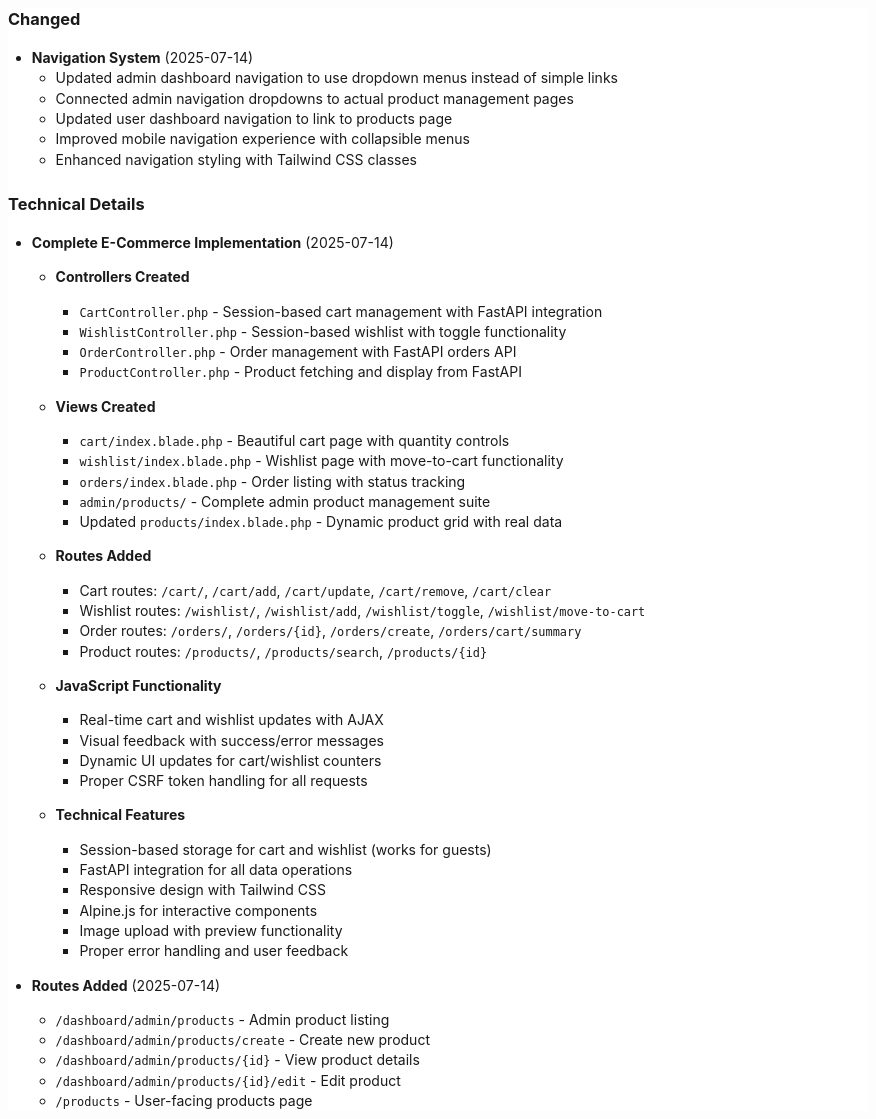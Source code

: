 ### Changed

- **Navigation System** (2025-07-14)
  - Updated admin dashboard navigation to use dropdown menus instead of simple links
  - Connected admin navigation dropdowns to actual product management pages
  - Updated user dashboard navigation to link to products page
  - Improved mobile navigation experience with collapsible menus
  - Enhanced navigation styling with Tailwind CSS classes

### Technical Details

- **Complete E-Commerce Implementation** (2025-07-14)

  - **Controllers Created**

    - `CartController.php` - Session-based cart management with FastAPI integration
    - `WishlistController.php` - Session-based wishlist with toggle functionality
    - `OrderController.php` - Order management with FastAPI orders API
    - `ProductController.php` - Product fetching and display from FastAPI

  - **Views Created**

    - `cart/index.blade.php` - Beautiful cart page with quantity controls
    - `wishlist/index.blade.php` - Wishlist page with move-to-cart functionality
    - `orders/index.blade.php` - Order listing with status tracking
    - `admin/products/` - Complete admin product management suite
    - Updated `products/index.blade.php` - Dynamic product grid with real data

  - **Routes Added**

    - Cart routes: `/cart/`, `/cart/add`, `/cart/update`, `/cart/remove`, `/cart/clear`
    - Wishlist routes: `/wishlist/`, `/wishlist/add`, `/wishlist/toggle`, `/wishlist/move-to-cart`
    - Order routes: `/orders/`, `/orders/{id}`, `/orders/create`, `/orders/cart/summary`
    - Product routes: `/products/`, `/products/search`, `/products/{id}`

  - **JavaScript Functionality**

    - Real-time cart and wishlist updates with AJAX
    - Visual feedback with success/error messages
    - Dynamic UI updates for cart/wishlist counters
    - Proper CSRF token handling for all requests

  - **Technical Features**
    - Session-based storage for cart and wishlist (works for guests)
    - FastAPI integration for all data operations
    - Responsive design with Tailwind CSS
    - Alpine.js for interactive components
    - Image upload with preview functionality
    - Proper error handling and user feedback

- **Routes Added** (2025-07-14)
  - `/dashboard/admin/products` - Admin product listing
  - `/dashboard/admin/products/create` - Create new product
  - `/dashboard/admin/products/{id}` - View product details
  - `/dashboard/admin/products/{id}/edit` - Edit product
  - `/products` - User-facing products page

